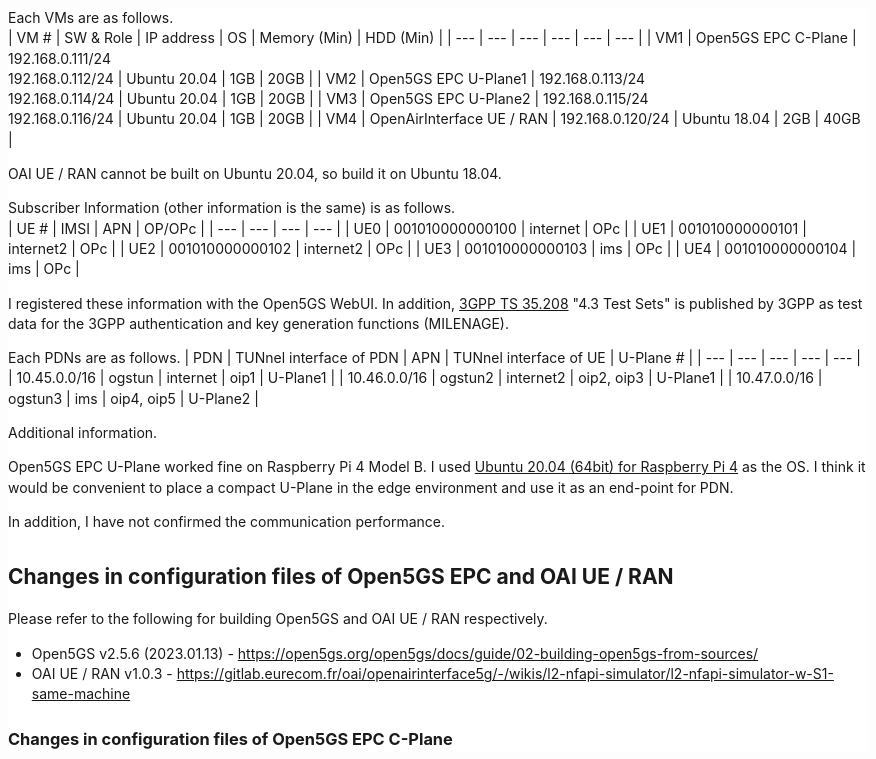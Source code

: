 Each VMs are as follows.  
| VM # | SW & Role | IP address | OS | Memory (Min) | HDD (Min) |
| --- | --- | --- | --- | --- | --- |
| VM1 | Open5GS EPC C-Plane | 192.168.0.111/24 <br> 192.168.0.112/24 | Ubuntu 20.04 | 1GB | 20GB |
| VM2 | Open5GS EPC U-Plane1  | 192.168.0.113/24 <br> 192.168.0.114/24 | Ubuntu 20.04 | 1GB | 20GB |
| VM3 | Open5GS EPC U-Plane2  | 192.168.0.115/24 <br> 192.168.0.116/24 | Ubuntu 20.04 | 1GB | 20GB |
| VM4 | OpenAirInterface UE / RAN | 192.168.0.120/24 | Ubuntu 18.04 | 2GB | 40GB |

OAI UE / RAN cannot be built on Ubuntu 20.04, so build it on Ubuntu 18.04.

Subscriber Information (other information is the same) is as follows.  
| UE # | IMSI | APN | OP/OPc |
| --- | --- | --- | --- |
| UE0 | 001010000000100 | internet | OPc |
| UE1 | 001010000000101 | internet2 | OPc |
| UE2 | 001010000000102 | internet2 | OPc |
| UE3 | 001010000000103 | ims | OPc |
| UE4 | 001010000000104 | ims | OPc |

I registered these information with the Open5GS WebUI.
In addition, [3GPP TS 35.208](https://www.3gpp.org/DynaReport/35208.htm) "4.3 Test Sets" is published by 3GPP as test data for the 3GPP authentication and key generation functions (MILENAGE).

Each PDNs are as follows.
| PDN | TUNnel interface of PDN | APN | TUNnel interface of UE | U-Plane # |
| --- | --- | --- | --- | --- |
| 10.45.0.0/16 | ogstun | internet | oip1 | U-Plane1 |
| 10.46.0.0/16 | ogstun2 | internet2 | oip2, oip3 | U-Plane1 |
| 10.47.0.0/16 | ogstun3 | ims | oip4, oip5 | U-Plane2 |

Additional information.

Open5GS EPC U-Plane worked fine on Raspberry Pi 4 Model B. I used [Ubuntu 20.04 (64bit) for Raspberry Pi 4](https://ubuntu.com/download/raspberry-pi) as the OS. I think it would be convenient to place a compact U-Plane in the edge environment and use it as an end-point for PDN.

In addition, I have not confirmed the communication performance.

<h2 id="changes">Changes in configuration files of Open5GS EPC and OAI UE / RAN</h2>

Please refer to the following for building Open5GS and OAI UE / RAN respectively.
- Open5GS v2.5.6 (2023.01.13) - https://open5gs.org/open5gs/docs/guide/02-building-open5gs-from-sources/
- OAI UE / RAN v1.0.3 - https://gitlab.eurecom.fr/oai/openairinterface5g/-/wikis/l2-nfapi-simulator/l2-nfapi-simulator-w-S1-same-machine

<h3 id="changes_cp">Changes in configuration files of Open5GS EPC C-Plane</h3>
